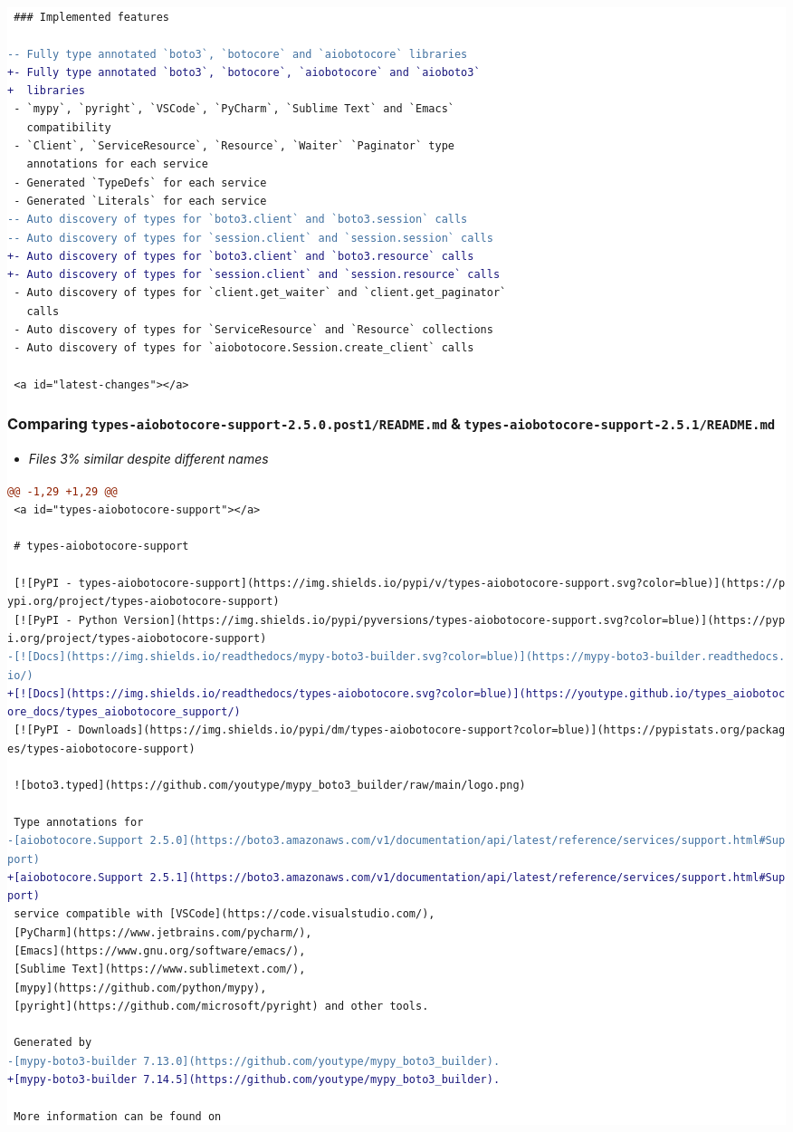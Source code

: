 ```diff
 ### Implemented features
 
-- Fully type annotated `boto3`, `botocore` and `aiobotocore` libraries
+- Fully type annotated `boto3`, `botocore`, `aiobotocore` and `aioboto3`
+  libraries
 - `mypy`, `pyright`, `VSCode`, `PyCharm`, `Sublime Text` and `Emacs`
   compatibility
 - `Client`, `ServiceResource`, `Resource`, `Waiter` `Paginator` type
   annotations for each service
 - Generated `TypeDefs` for each service
 - Generated `Literals` for each service
-- Auto discovery of types for `boto3.client` and `boto3.session` calls
-- Auto discovery of types for `session.client` and `session.session` calls
+- Auto discovery of types for `boto3.client` and `boto3.resource` calls
+- Auto discovery of types for `session.client` and `session.resource` calls
 - Auto discovery of types for `client.get_waiter` and `client.get_paginator`
   calls
 - Auto discovery of types for `ServiceResource` and `Resource` collections
 - Auto discovery of types for `aiobotocore.Session.create_client` calls
 
 <a id="latest-changes"></a>
```

### Comparing `types-aiobotocore-support-2.5.0.post1/README.md` & `types-aiobotocore-support-2.5.1/README.md`

 * *Files 3% similar despite different names*

```diff
@@ -1,29 +1,29 @@
 <a id="types-aiobotocore-support"></a>
 
 # types-aiobotocore-support
 
 [![PyPI - types-aiobotocore-support](https://img.shields.io/pypi/v/types-aiobotocore-support.svg?color=blue)](https://pypi.org/project/types-aiobotocore-support)
 [![PyPI - Python Version](https://img.shields.io/pypi/pyversions/types-aiobotocore-support.svg?color=blue)](https://pypi.org/project/types-aiobotocore-support)
-[![Docs](https://img.shields.io/readthedocs/mypy-boto3-builder.svg?color=blue)](https://mypy-boto3-builder.readthedocs.io/)
+[![Docs](https://img.shields.io/readthedocs/types-aiobotocore.svg?color=blue)](https://youtype.github.io/types_aiobotocore_docs/types_aiobotocore_support/)
 [![PyPI - Downloads](https://img.shields.io/pypi/dm/types-aiobotocore-support?color=blue)](https://pypistats.org/packages/types-aiobotocore-support)
 
 ![boto3.typed](https://github.com/youtype/mypy_boto3_builder/raw/main/logo.png)
 
 Type annotations for
-[aiobotocore.Support 2.5.0](https://boto3.amazonaws.com/v1/documentation/api/latest/reference/services/support.html#Support)
+[aiobotocore.Support 2.5.1](https://boto3.amazonaws.com/v1/documentation/api/latest/reference/services/support.html#Support)
 service compatible with [VSCode](https://code.visualstudio.com/),
 [PyCharm](https://www.jetbrains.com/pycharm/),
 [Emacs](https://www.gnu.org/software/emacs/),
 [Sublime Text](https://www.sublimetext.com/),
 [mypy](https://github.com/python/mypy),
 [pyright](https://github.com/microsoft/pyright) and other tools.
 
 Generated by
-[mypy-boto3-builder 7.13.0](https://github.com/youtype/mypy_boto3_builder).
+[mypy-boto3-builder 7.14.5](https://github.com/youtype/mypy_boto3_builder).
 
 More information can be found on
```